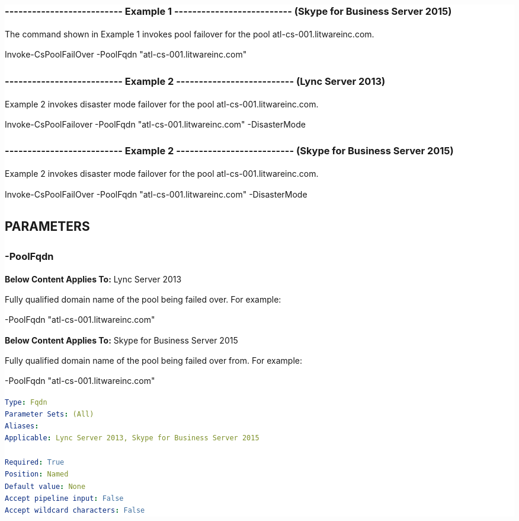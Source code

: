 ### -------------------------- Example 1 -------------------------- (Skype for Business Server 2015)
```

```

The command shown in Example 1 invokes pool failover for the pool atl-cs-001.litwareinc.com.

Invoke-CsPoolFailOver -PoolFqdn "atl-cs-001.litwareinc.com"

### -------------------------- Example 2 -------------------------- (Lync Server 2013)
```

```

Example 2 invokes disaster mode failover for the pool atl-cs-001.litwareinc.com.

Invoke-CsPoolFailover -PoolFqdn "atl-cs-001.litwareinc.com" -DisasterMode

### -------------------------- Example 2 -------------------------- (Skype for Business Server 2015)
```

```

Example 2 invokes disaster mode failover for the pool atl-cs-001.litwareinc.com.

Invoke-CsPoolFailOver -PoolFqdn "atl-cs-001.litwareinc.com" -DisasterMode

## PARAMETERS

### -PoolFqdn
**Below Content Applies To:** Lync Server 2013

Fully qualified domain name of the pool being failed over.
For example:

-PoolFqdn "atl-cs-001.litwareinc.com"



**Below Content Applies To:** Skype for Business Server 2015

Fully qualified domain name of the pool being failed over from.
For example:

-PoolFqdn "atl-cs-001.litwareinc.com"



```yaml
Type: Fqdn
Parameter Sets: (All)
Aliases: 
Applicable: Lync Server 2013, Skype for Business Server 2015

Required: True
Position: Named
Default value: None
Accept pipeline input: False
Accept wildcard characters: False
```
